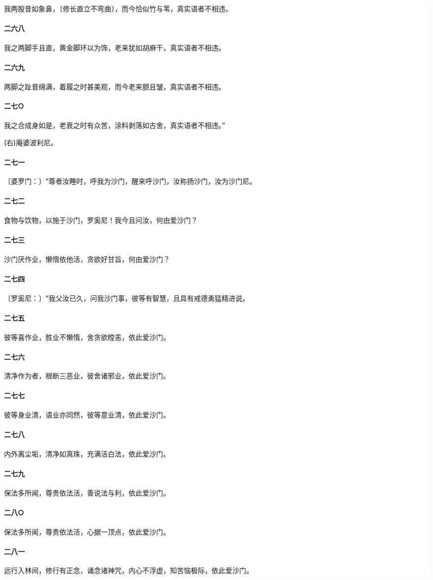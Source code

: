 我两股昔如象鼻，〔修长直立不弯曲〕，而今恰似竹与苇，真实语者不相违。

#### 二六八 <a name="268"></a>

我之两脚手且直，黄金脚环以为饰，老来犹如胡麻干，真实语者不相违。

#### 二六九 <a name="269"></a>

两脚之趾昔绵满，着履之时甚美观，而今老来颤且皱，真实语者不相违。

#### 二七○ <a name="270"></a>

我之合成身如是，老衰之时有众苦，涂料剥落如古舍，真实语者不相违。”

(右)庵婆波利尼。

#### 二七一 <a name="271"></a>

〔婆罗门：〕“尊者汝睡时，呼我为沙门，醒来呼沙门，汝称扬沙门，汝为沙门尼。

#### 二七二 <a name="272"></a>

食物与饮物，以施于沙门，罗奚尼！我今且问汝，何由爱沙门？

#### 二七三 <a name="273"></a>

沙门厌作业，懒惰依他活，贪欲好甘旨，何由爱沙门？

#### 二七四 <a name="274"></a>

〔罗奚尼：〕“我父汝已久，问我沙门事，彼等有智慧，且具有戒德勇猛精进说。

#### 二七五 <a name="275"></a>

彼等喜作业，胜业不懒惰，舍贪欲瞠恚，依此爱沙门。

#### 二七六 <a name="276"></a>

清净作为者，根断三恶业，彼舍诸邪业，依此爱沙门。

#### 二七七 <a name="277"></a>

彼等身业清，语业亦同然，彼等意业清，依此爱沙门。

#### 二七八 <a name="278"></a>

内外离尘垢，清净如真珠，充满洁白法，依此爱沙门。

#### 二七九 <a name="279"></a>

保法多所闻，尊贵依法活，善说法与利，依此爱沙门。

#### 二八○ <a name="280"></a>

保法多所闻，尊贵依法活，心据一顶点，依此爱沙门。

#### 二八一 <a name="281"></a>

远行入林间，修行有正念，诵念诸神咒，内心不浮虚，知苦恼极际，依此爱沙门。
